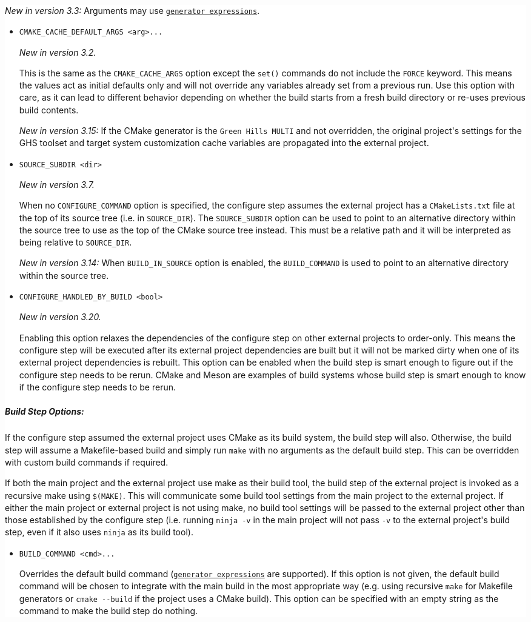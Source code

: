   *New in version 3.3:* Arguments may use [`generator expressions`](https://cmake.org/cmake/help/latest/manual/cmake-generator-expressions.7.html#manual:cmake-generator-expressions(7)).

- `CMAKE_CACHE_DEFAULT_ARGS <arg>...`

  *New in version 3.2.*

  This is the same as the `CMAKE_CACHE_ARGS` option except the `set()` commands do not include the `FORCE` keyword. This means the values act as initial defaults only and will not override any variables already set from a previous run. Use this option with care, as it can lead to different behavior depending on whether the build starts from a fresh build directory or re-uses previous build contents.

  *New in version 3.15:* If the CMake generator is the `Green Hills MULTI` and not overridden, the original project's settings for the GHS toolset and target system customization cache variables are propagated into the external project.

- `SOURCE_SUBDIR <dir>`

  *New in version 3.7.*

  When no `CONFIGURE_COMMAND` option is specified, the configure step assumes the external project has a `CMakeLists.txt` file at the top of its source tree (i.e. in `SOURCE_DIR`). The `SOURCE_SUBDIR` option can be used to point to an alternative directory within the source tree to use as the top of the CMake source tree instead. This must be a relative path and it will be interpreted as being relative to `SOURCE_DIR`.

  *New in version 3.14:* When `BUILD_IN_SOURCE` option is enabled, the `BUILD_COMMAND` is used to point to an alternative directory within the source tree.

- `CONFIGURE_HANDLED_BY_BUILD <bool>`

  *New in version 3.20.*

  Enabling this option relaxes the dependencies of the configure step on other external projects to order-only. This means the configure step will be executed after its external project dependencies are built but it will not be marked dirty when one of its external project dependencies is rebuilt. This option can be enabled when the build step is smart enough to figure out if the configure step needs to be rerun. CMake and Meson are examples of build systems whose build step is smart enough to know if the configure step needs to be rerun.

##### **Build Step Options:**

If the configure step assumed the external project uses CMake as its build system, the build step will also. Otherwise, the build step will assume a Makefile-based build and simply run `make` with no arguments as the default build step. This can be overridden with custom build commands if required.

If both the main project and the external project use make as their build tool, the build step of the external project is invoked as a recursive make using `$(MAKE)`. This will communicate some build tool settings from the main project to the external project. If either the main project or external project is not using make, no build tool settings will be passed to the external project other than those established by the configure step (i.e. running `ninja -v` in the main project will not pass `-v` to the external project's build step, even if it also uses `ninja` as its build tool).

- `BUILD_COMMAND <cmd>...`

  Overrides the default build command ([`generator expressions`](https://cmake.org/cmake/help/latest/manual/cmake-generator-expressions.7.html#manual:cmake-generator-expressions(7)) are supported). If this option is not given, the default build command will be chosen to integrate with the main build in the most appropriate way (e.g. using recursive `make` for Makefile generators or `cmake --build` if the project uses a CMake build). This option can be specified with an empty string as the command to make the build step do nothing.
